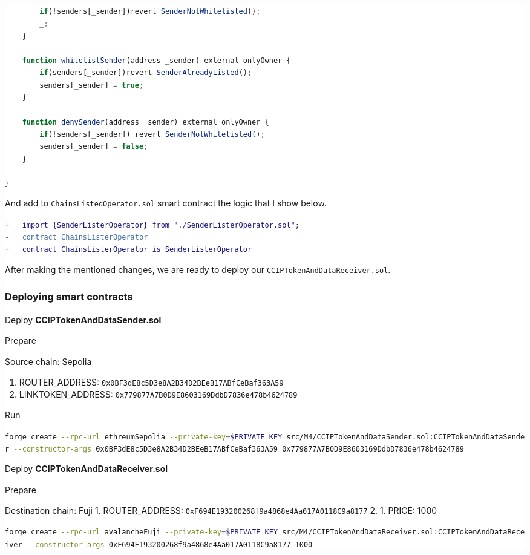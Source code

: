 ```javascript
        if(!senders[_sender])revert SenderNotWhitelisted();
        _;
    }

    function whitelistSender(address _sender) external onlyOwner {
        if(senders[_sender])revert SenderAlreadyListed();
        senders[_sender] = true;
    }

    function denySender(address _sender) external onlyOwner {
        if(!senders[_sender]) revert SenderNotWhitelisted();
        senders[_sender] = false;
    }

}

```

And add to `ChainsListedOperator.sol` smart contract the logic that I show below.

```diff
+   import {SenderListerOperator} from "./SenderListerOperator.sol";
-   contract ChainsListerOperator
+   contract ChainsListerOperator is SenderListerOperator 
```

After making the mentioned changes, we are ready to deploy our `CCIPTokenAndDataReceiver.sol`.

### Deploying smart contracts

Deploy **CCIPTokenAndDataSender.sol**

Prepare 

Source chain: Sepolia
   1. ROUTER_ADDRESS: `0x0BF3dE8c5D3e8A2B34D2BEeB17ABfCeBaf363A59`
   2. LINKTOKEN_ADDRESS: `0x779877A7B0D9E8603169DdbD7836e478b4624789`

Run

```bash
forge create --rpc-url ethreumSepolia --private-key=$PRIVATE_KEY src/M4/CCIPTokenAndDataSender.sol:CCIPTokenAndDataSender --constructor-args 0x0BF3dE8c5D3e8A2B34D2BEeB17ABfCeBaf363A59 0x779877A7B0D9E8603169DdbD7836e478b4624789
```

Deploy **CCIPTokenAndDataReceiver.sol**

Prepare

Destination chain: Fuji
    1. ROUTER_ADDRESS: `0xF694E193200268f9a4868e4Aa017A0118C9a8177`
    2. 1. PRICE: 1000


```bash
forge create --rpc-url avalancheFuji --private-key=$PRIVATE_KEY src/M4/CCIPTokenAndDataReceiver.sol:CCIPTokenAndDataReceiver --constructor-args 0xF694E193200268f9a4868e4Aa017A0118C9a8177 1000
```
